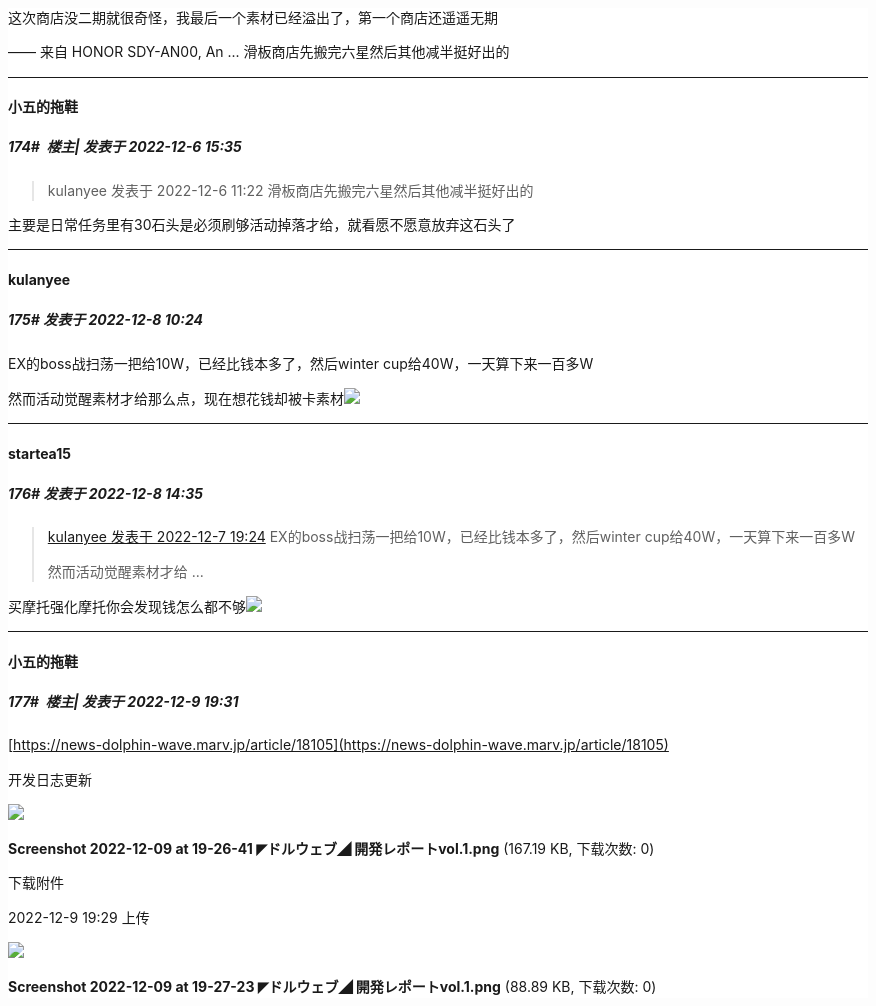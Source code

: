 这次商店没二期就很奇怪，我最后一个素材已经溢出了，第一个商店还遥遥无期

—— 来自 HONOR SDY-AN00, An ...</blockquote>
滑板商店先搬完六星然后其他减半挺好出的

*****

####  小五的拖鞋  
##### 174#         楼主| 发表于 2022-12-6 15:35

<blockquote>kulanyee 发表于 2022-12-6 11:22
滑板商店先搬完六星然后其他减半挺好出的</blockquote>
主要是日常任务里有30石头是必须刷够活动掉落才给，就看愿不愿意放弃这石头了

*****

####  kulanyee  
##### 175#       发表于 2022-12-8 10:24

EX的boss战扫荡一把给10W，已经比钱本多了，然后winter cup给40W，一天算下来一百多W

然而活动觉醒素材才给那么点，现在想花钱却被卡素材<img src="https://static.saraba1st.com/image/smiley/face2017/001.png" referrerpolicy="no-referrer">

*****

####  startea15  
##### 176#       发表于 2022-12-8 14:35

<blockquote><a href="httphttps://bbs.saraba1st.com/2b/forum.php?mod=redirect&amp;goto=findpost&amp;pid=58827252&amp;ptid=2101146" target="_blank">kulanyee 发表于 2022-12-7 19:24</a>
EX的boss战扫荡一把给10W，已经比钱本多了，然后winter cup给40W，一天算下来一百多W

然而活动觉醒素材才给 ...</blockquote>
买摩托强化摩托你会发现钱怎么都不够<img src="https://static.saraba1st.com/image/smiley/face2017/009.gif" referrerpolicy="no-referrer">

*****

####  小五的拖鞋  
##### 177#         楼主| 发表于 2022-12-9 19:31

[https://news-dolphin-wave.marv.jp/article/18105](https://news-dolphin-wave.marv.jp/article/18105)

开发日志更新

<img src="https://img.saraba1st.com/forum/202212/09/192929bdikieb7z7iw86fb.png" referrerpolicy="no-referrer">

<strong>Screenshot 2022-12-09 at 19-26-41 ◤ドルウェブ◢ 開発レポートvol.1.png</strong> (167.19 KB, 下载次数: 0)

下载附件

2022-12-9 19:29 上传

<img src="https://img.saraba1st.com/forum/202212/09/192929d6ulsdc48j892s98.png" referrerpolicy="no-referrer">

<strong>Screenshot 2022-12-09 at 19-27-23 ◤ドルウェブ◢ 開発レポートvol.1.png</strong> (88.89 KB, 下载次数: 0)
